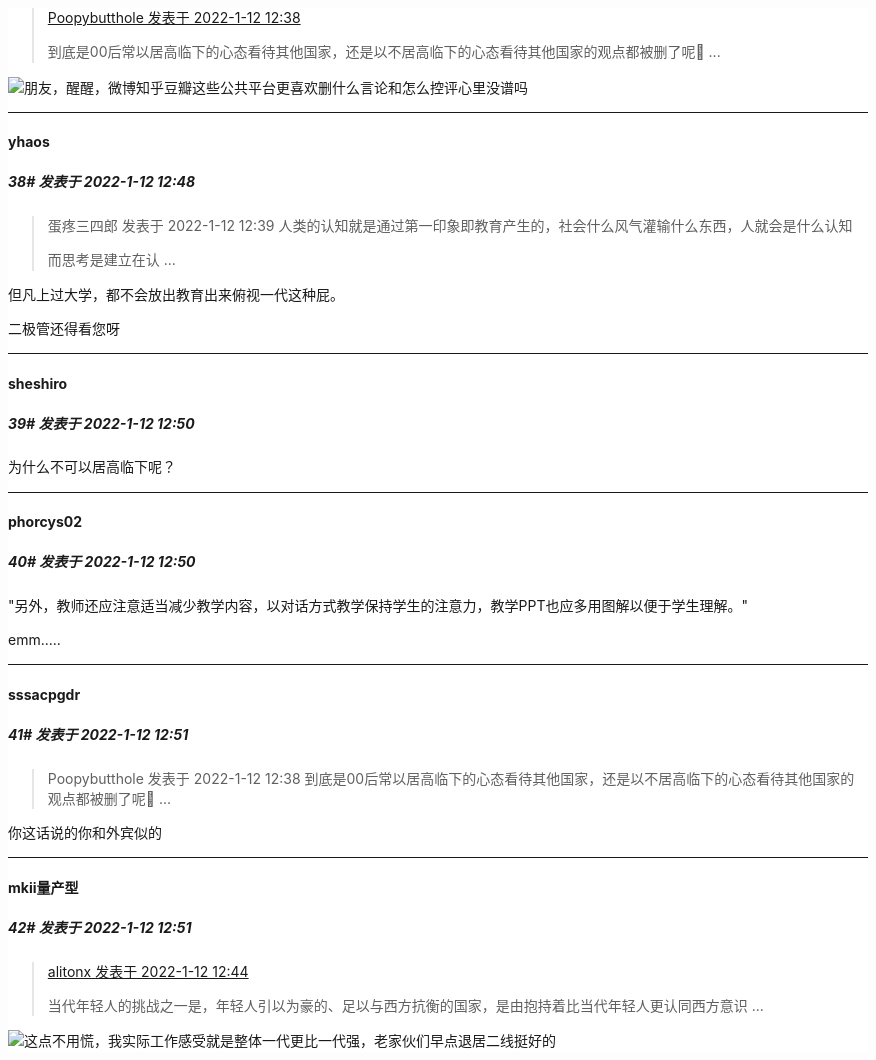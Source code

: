 <blockquote><a href="httphttps://bbs.saraba1st.com/2b/forum.php?mod=redirect&amp;goto=findpost&amp;pid=54258249&amp;ptid=2046979" target="_blank">Poopybutthole 发表于 2022-1-12 12:38</a>

到底是00后常以居高临下的心态看待其他国家，还是以不居高临下的心态看待其他国家的观点都被删了呢🤔 ...</blockquote>
<img src="https://static.saraba1st.com/image/smiley/face2017/067.png" referrerpolicy="no-referrer">朋友，醒醒，微博知乎豆瓣这些公共平台更喜欢删什么言论和怎么控评心里没谱吗

*****

####  yhaos  
##### 38#       发表于 2022-1-12 12:48

<blockquote>蛋疼三四郎 发表于 2022-1-12 12:39
人类的认知就是通过第一印象即教育产生的，社会什么风气灌输什么东西，人就会是什么认知

而思考是建立在认 ...</blockquote>
但凡上过大学，都不会放出教育出来俯视一代这种屁。

二极管还得看您呀

*****

####  sheshiro  
##### 39#       发表于 2022-1-12 12:50

为什么不可以居高临下呢？

*****

####  phorcys02  
##### 40#       发表于 2022-1-12 12:50

"另外，教师还应注意适当减少教学内容，以对话方式教学保持学生的注意力，教学PPT也应多用图解以便于学生理解。"

emm.....

*****

####  sssacpgdr  
##### 41#       发表于 2022-1-12 12:51

<blockquote>Poopybutthole 发表于 2022-1-12 12:38
到底是00后常以居高临下的心态看待其他国家，还是以不居高临下的心态看待其他国家的观点都被删了呢🤔 ...</blockquote>
你这话说的你和外宾似的

*****

####  mkii量产型  
##### 42#       发表于 2022-1-12 12:51

<blockquote><a href="httphttps://bbs.saraba1st.com/2b/forum.php?mod=redirect&amp;goto=findpost&amp;pid=54258335&amp;ptid=2046979" target="_blank">alitonx 发表于 2022-1-12 12:44</a>

当代年轻人的挑战之一是，年轻人引以为豪的、足以与西方抗衡的国家，是由抱持着比当代年轻人更认同西方意识 ...</blockquote>
<img src="https://static.saraba1st.com/image/smiley/face2017/067.png" referrerpolicy="no-referrer">这点不用慌，我实际工作感受就是整体一代更比一代强，老家伙们早点退居二线挺好的
